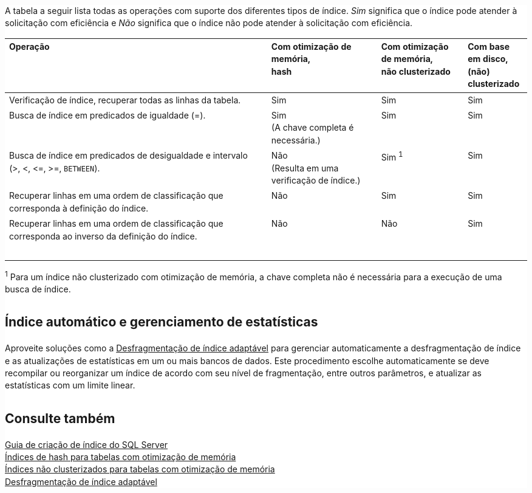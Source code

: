 A tabela a seguir lista todas as operações com suporte dos diferentes tipos de índice. *Sim* significa que o índice pode atender à solicitação com eficiência e *Não* significa que o índice não pode atender à solicitação com eficiência. 
  
| Operação | Com otimização de memória, <br/> hash | Com otimização de memória, <br/> não clusterizado | Com base em disco, <br/> (não) clusterizado |  
| :-------- | :--------------------------- | :----------------------------------- | :------------------------------------ |  
| Verificação de índice, recuperar todas as linhas da tabela. | Sim | Sim | Sim |  
| Busca de índice em predicados de igualdade (=). | Sim <br/> (A chave completa é necessária.) | Sim  | Sim |  
| Busca de índice em predicados de desigualdade e intervalo <br/> (>, <, <=, >=, `BETWEEN`). | Não <br/> (Resulta em uma verificação de índice.) | Sim <sup>1</sup> | Sim |  
| Recuperar linhas em uma ordem de classificação que corresponda à definição do índice. | Não | Sim | Sim |  
| Recuperar linhas em uma ordem de classificação que corresponda ao inverso da definição do índice. | Não | Não | Sim |  
| &nbsp; | &nbsp; | &nbsp; | &nbsp; |

<sup>1</sup> Para um índice não clusterizado com otimização de memória, a chave completa não é necessária para a execução de uma busca de índice.  

## <a name="automatic-index-and-statistics-management"></a>Índice automático e gerenciamento de estatísticas

Aproveite soluções como a [Desfragmentação de índice adaptável](https://github.com/Microsoft/tigertoolbox/tree/master/AdaptiveIndexDefrag) para gerenciar automaticamente a desfragmentação de índice e as atualizações de estatísticas em um ou mais bancos de dados. Este procedimento escolhe automaticamente se deve recompilar ou reorganizar um índice de acordo com seu nível de fragmentação, entre outros parâmetros, e atualizar as estatísticas com um limite linear.

## <a name="see-also"></a><a name="Additional_Reading"></a> Consulte também   
 [Guia de criação de índice do SQL Server](../../relational-databases/sql-server-index-design-guide.md)   
 [Índices de hash para tabelas com otimização de memória](../../relational-databases/sql-server-index-design-guide.md#hash_index)   
 [Índices não clusterizados para tabelas com otimização de memória](../../relational-databases/sql-server-index-design-guide.md#inmem_nonclustered_index)    
 [Desfragmentação de índice adaptável](https://github.com/Microsoft/tigertoolbox/tree/master/AdaptiveIndexDefrag)  
